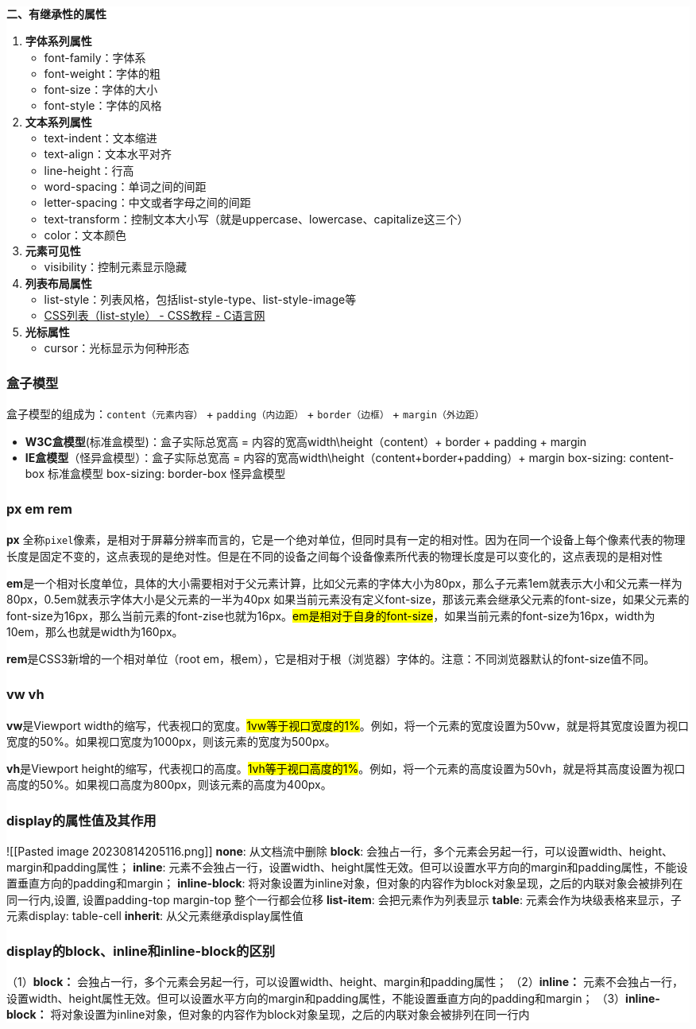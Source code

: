**二、有继承性的属性**
1. **字体系列属性**
   - font-family：字体系
   - font-weight：字体的粗
   - font-size：字体的大小
   - font-style：字体的风格
2. **文本系列属性**
   - text-indent：文本缩进
   - text-align：文本水平对齐
   - line-height：行高
   - word-spacing：单词之间的间距
   - letter-spacing：中文或者字母之间的间距
   - text-transform：控制文本大小写（就是uppercase、lowercase、capitalize这三个）
   - color：文本颜色
3. **元素可见性**
   - visibility：控制元素显示隐藏
4. **列表布局属性**
   - list-style：列表风格，包括list-style-type、list-style-image等
   - [CSS列表（list-style） - CSS教程 - C语言网](https://www.dotcpp.com/course/1139)
5. **光标属性**
   - cursor：光标显示为何种形态

### 盒子模型

盒子模型的组成为：`content（元素内容）` + `padding（内边距）` + `border（边框）` + `margin（外边距）`
- **W3C盒模型**(标准盒模型)：盒子实际总宽高 = 内容的宽高width\height（content）+ border + padding + margin
- **IE盒模型**（怪异盒模型）：盒子实际总宽高 = 内容的宽高width\height（content+border+padding）+ margin
box-sizing: content-box  标准盒模型
box-sizing: border-box  怪异盒模型

### px em rem
**px** 全称`pixel`像素，是相对于屏幕分辨率而言的，它是一个绝对单位，但同时具有一定的相对性。因为在同一个设备上每个像素代表的物理长度是固定不变的，这点表现的是绝对性。但是在不同的设备之间每个设备像素所代表的物理长度是可以变化的，这点表现的是相对性

**em**是一个相对长度单位，具体的大小需要相对于父元素计算，比如父元素的字体大小为80px，那么子元素1em就表示大小和父元素一样为80px，0.5em就表示字体大小是父元素的一半为40px
如果当前元素没有定义font-size，那该元素会继承父元素的font-size，如果父元素的font-size为16px，那么当前元素的font-zise也就为16px。<mark class="hltr-orange">em是相对于自身的font-size</mark>，如果当前元素的font-size为16px，width为10em，那么也就是width为160px。

**rem**是CSS3新增的一个相对单位（root em，根em），它是相对于根（浏览器）字体的。注意：不同浏览器默认的font-size值不同。

### vw vh
**vw**是Viewport width的缩写，代表视口的宽度。<mark class="hltr-cyan">1vw等于视口宽度的1%</mark>。例如，将一个元素的宽度设置为50vw，就是将其宽度设置为视口宽度的50%。如果视口宽度为1000px，则该元素的宽度为500px。

**vh**是Viewport height的缩写，代表视口的高度。<mark class="hltr-cyan">1vh等于视口高度的1%</mark>。例如，将一个元素的高度设置为50vh，就是将其高度设置为视口高度的50%。如果视口高度为800px，则该元素的高度为400px。

### display的属性值及其作用
![[Pasted image 20230814205116.png]]
**none**: 从文档流中删除
**block**: 会独占一行，多个元素会另起一行，可以设置width、height、margin和padding属性；
**inline**: 元素不会独占一行，设置width、height属性无效。但可以设置水平方向的margin和padding属性，不能设置垂直方向的padding和margin；
**inline-block**: 将对象设置为inline对象，但对象的内容作为block对象呈现，之后的内联对象会被排列在同一行内,设置, 设置padding-top margin-top 整个一行都会位移 
**list-item**: 会把元素作为列表显示
**table**: 元素会作为块级表格来显示，子元素display: table-cell
**inherit**: 从父元素继承display属性值
### display的block、inline和inline-block的区别
（1）**block：** 会独占一行，多个元素会另起一行，可以设置width、height、margin和padding属性；
（2）**inline：** 元素不会独占一行，设置width、height属性无效。但可以设置水平方向的margin和padding属性，不能设置垂直方向的padding和margin；
（3）**inline-block：** 将对象设置为inline对象，但对象的内容作为block对象呈现，之后的内联对象会被排列在同一行内
